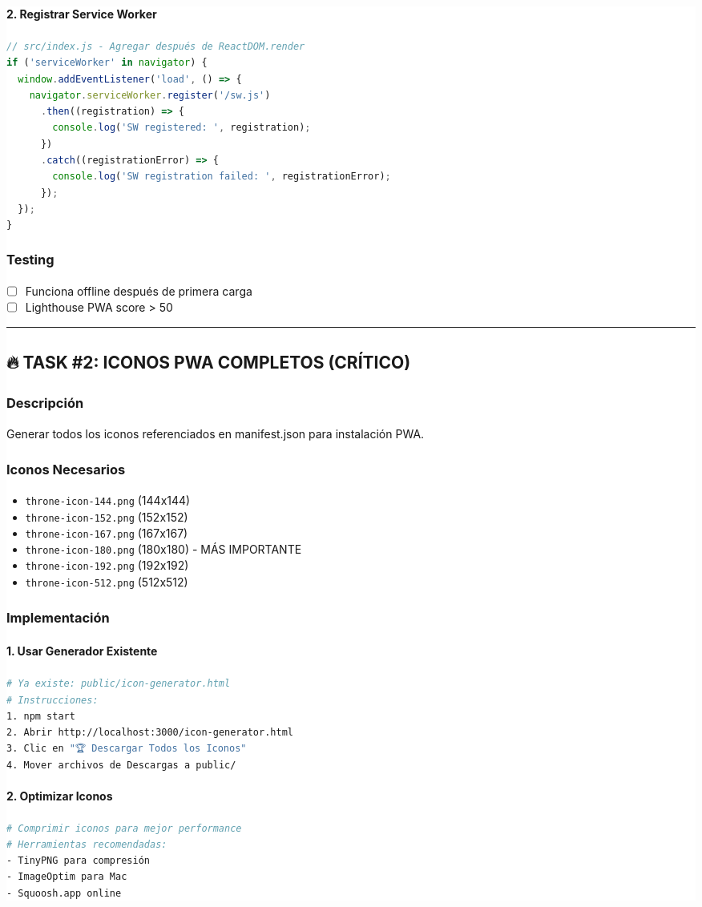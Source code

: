 #### **2. Registrar Service Worker**
```javascript
// src/index.js - Agregar después de ReactDOM.render
if ('serviceWorker' in navigator) {
  window.addEventListener('load', () => {
    navigator.serviceWorker.register('/sw.js')
      .then((registration) => {
        console.log('SW registered: ', registration);
      })
      .catch((registrationError) => {
        console.log('SW registration failed: ', registrationError);
      });
  });
}
```

### **Testing**
- [ ] Funciona offline después de primera carga
- [ ] Lighthouse PWA score > 50

---

## 🔥 **TASK #2: ICONOS PWA COMPLETOS (CRÍTICO)**

### **Descripción**
Generar todos los iconos referenciados en manifest.json para instalación PWA.

### **Iconos Necesarios**
- `throne-icon-144.png` (144x144)
- `throne-icon-152.png` (152x152)
- `throne-icon-167.png` (167x167)
- `throne-icon-180.png` (180x180) - MÁS IMPORTANTE
- `throne-icon-192.png` (192x192)
- `throne-icon-512.png` (512x512)

### **Implementación**

#### **1. Usar Generador Existente**
```bash
# Ya existe: public/icon-generator.html
# Instrucciones:
1. npm start
2. Abrir http://localhost:3000/icon-generator.html
3. Clic en "🏆 Descargar Todos los Iconos"
4. Mover archivos de Descargas a public/
```

#### **2. Optimizar Iconos**
```bash
# Comprimir iconos para mejor performance
# Herramientas recomendadas:
- TinyPNG para compresión
- ImageOptim para Mac
- Squoosh.app online
```
